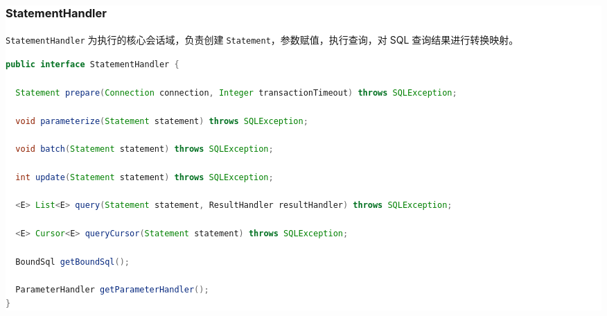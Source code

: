 ### StatementHandler

`StatementHandler` 为执行的核心会话域，负责创建 `Statement`，参数赋值，执行查询，对 SQL 查询结果进行转换映射。

```java
public interface StatementHandler {

  Statement prepare(Connection connection, Integer transactionTimeout) throws SQLException;

  void parameterize(Statement statement) throws SQLException;

  void batch(Statement statement) throws SQLException;

  int update(Statement statement) throws SQLException;

  <E> List<E> query(Statement statement, ResultHandler resultHandler) throws SQLException;

  <E> Cursor<E> queryCursor(Statement statement) throws SQLException;

  BoundSql getBoundSql();

  ParameterHandler getParameterHandler();
}
```
